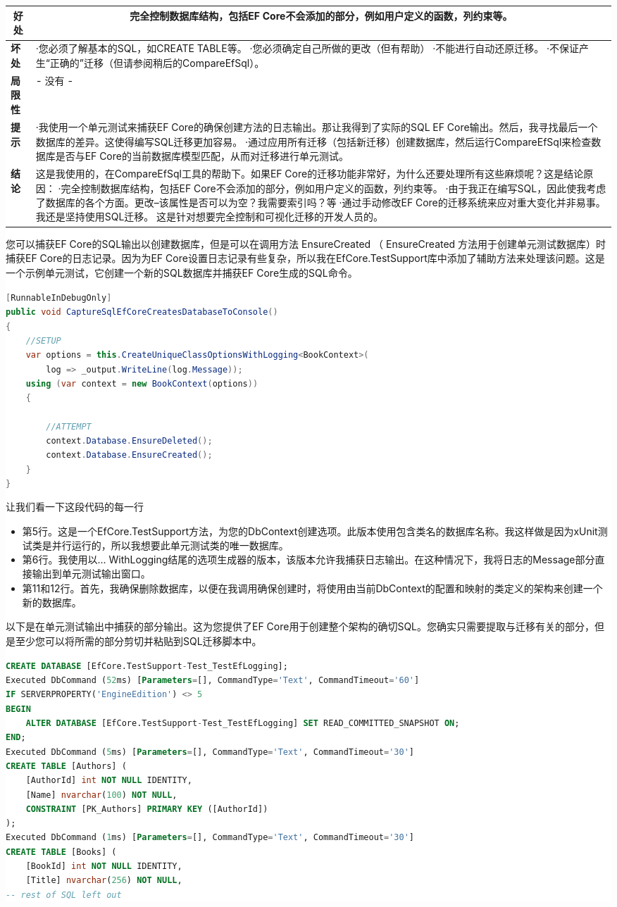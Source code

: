 | **好处**   | 完全控制数据库结构，包括EF Core不会添加的部分，例如用户定义的函数，列约束等。 |
| ---------- | ------------------------------------------------------------ |
| **坏处**   | ·您必须了解基本的SQL，如CREATE TABLE等。 ·您必须确定自己所做的更改（但有帮助） ·不能进行自动还原迁移。 ·不保证产生“正确的”迁移（但请参阅稍后的CompareEfSql）。 |
| **局限性** | - 没有 -                                                     |
| **提示**   | ·我使用一个单元测试来捕获EF Core的确保创建方法的日志输出。那让我得到了实际的SQL EF Core输出。然后，我寻找最后一个数据库的差异。这使得编写SQL迁移更加容易。   ·通过应用所有迁移（包括新迁移）创建数据库，然后运行CompareEfSql来检查数据库是否与EF Core的当前数据库模型匹配，从而对迁移进行单元测试。 |
| **结论**   | 这是我使用的，在CompareEfSql工具的帮助下。如果EF Core的迁移功能非常好，为什么还要处理所有这些麻烦呢？这是结论原因： ·完全控制数据库结构，包括EF Core不会添加的部分，例如用户定义的函数，列约束等。 ·由于我正在编写SQL，因此使我考虑了数据库的各个方面。更改–该属性是否可以为空？我需要索引吗？等 ·通过手动修改EF Core的迁移系统来应对重大变化并非易事。我还是坚持使用SQL迁移。 这是针对想要完全控制和可视化迁移的开发人员的。 |

您可以捕获EF Core的SQL输出以创建数据库，但是可以在调用方法 EnsureCreated  （ EnsureCreated  方法用于创建单元测试数据库）时捕获EF Core的日志记录。因为为EF Core设置日志记录有些复杂，所以我在EfCore.TestSupport库中添加了辅助方法来处理该问题。这是一个示例单元测试，它创建一个新的SQL数据库并捕获EF Core生成的SQL命令。

```c#
[RunnableInDebugOnly]
public void CaptureSqlEfCoreCreatesDatabaseToConsole()
{
    //SETUP
    var options = this.CreateUniqueClassOptionsWithLogging<BookContext>(
        log => _output.WriteLine(log.Message));
    using (var context = new BookContext(options))
    {
 
        //ATTEMPT
        context.Database.EnsureDeleted();
        context.Database.EnsureCreated();
    }
}
```

让我们看一下这段代码的每一行

- 第5行。这是一个EfCore.TestSupport方法，为您的DbContext创建选项。此版本使用包含类名的数据库名称。我这样做是因为xUnit测试类是并行运行的，所以我想要此单元测试类的唯一数据库。
- 第6行。我使用以... WithLogging结尾的选项生成器的版本，该版本允许我捕获日志输出。在这种情况下，我将日志的Message部分直接输出到单元测试输出窗口。
- 第11和12行。首先，我确保删除数据库，以便在我调用确保创建时，将使用由当前DbContext的配置和映射的类定义的架构来创建一个新的数据库。

以下是在单元测试输出中捕获的部分输出。这为您提供了EF Core用于创建整个架构的确切SQL。您确实只需要提取与迁移有关的部分，但是至少您可以将所需的部分剪切并粘贴到SQL迁移脚本中。

```sql
CREATE DATABASE [EfCore.TestSupport-Test_TestEfLogging];
Executed DbCommand (52ms) [Parameters=[], CommandType='Text', CommandTimeout='60']
IF SERVERPROPERTY('EngineEdition') <> 5
BEGIN
    ALTER DATABASE [EfCore.TestSupport-Test_TestEfLogging] SET READ_COMMITTED_SNAPSHOT ON;
END;
Executed DbCommand (5ms) [Parameters=[], CommandType='Text', CommandTimeout='30']
CREATE TABLE [Authors] (
    [AuthorId] int NOT NULL IDENTITY,
    [Name] nvarchar(100) NOT NULL,
    CONSTRAINT [PK_Authors] PRIMARY KEY ([AuthorId])
);
Executed DbCommand (1ms) [Parameters=[], CommandType='Text', CommandTimeout='30']
CREATE TABLE [Books] (
    [BookId] int NOT NULL IDENTITY,
    [Title] nvarchar(256) NOT NULL,
-- rest of SQL left out
```
